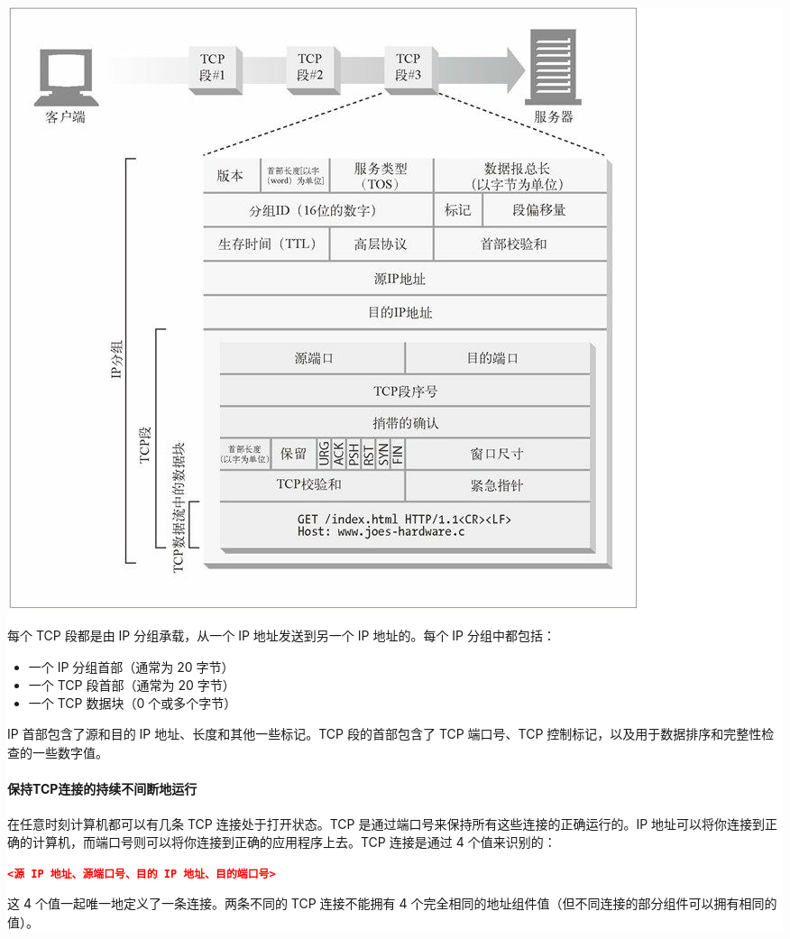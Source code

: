 ![img](./images/tcp-ip-group.png)  

每个 TCP 段都是由 IP 分组承载，从一个 IP 地址发送到另一个 IP 地址的。每个 IP 分组中都包括：

- 一个 IP 分组首部（通常为 20 字节）
- 一个 TCP 段首部（通常为 20 字节）
- 一个 TCP 数据块（0 个或多个字节）

IP 首部包含了源和目的 IP 地址、长度和其他一些标记。TCP 段的首部包含了 TCP 端口号、TCP 控制标记，以及用于数据排序和完整性检查的一些数字值。

#### 保持TCP连接的持续不间断地运行

在任意时刻计算机都可以有几条 TCP 连接处于打开状态。TCP 是通过端口号来保持所有这些连接的正确运行的。IP 地址可以将你连接到正确的计算机，而端口号则可以将你连接到正确的应用程序上去。TCP 连接是通过 4 个值来识别的：

```json
<源 IP 地址、源端口号、目的 IP 地址、目的端口号>
```

这 4 个值一起唯一地定义了一条连接。两条不同的 TCP 连接不能拥有 4 个完全相同的地址组件值（但不同连接的部分组件可以拥有相同的值）。
